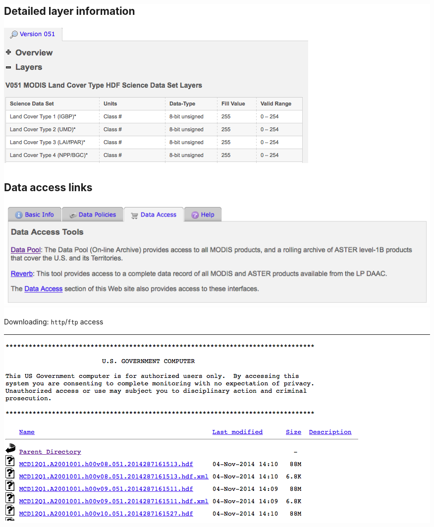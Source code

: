 
## Detailed layer information

![](PS_10_assets/lpdaac3.png)


## Data access links

![](PS_10_assets/lpdaac4.png)

Downloading: `http`/`ftp` access

---

![](PS_10_assets/lpdaac5.png)

